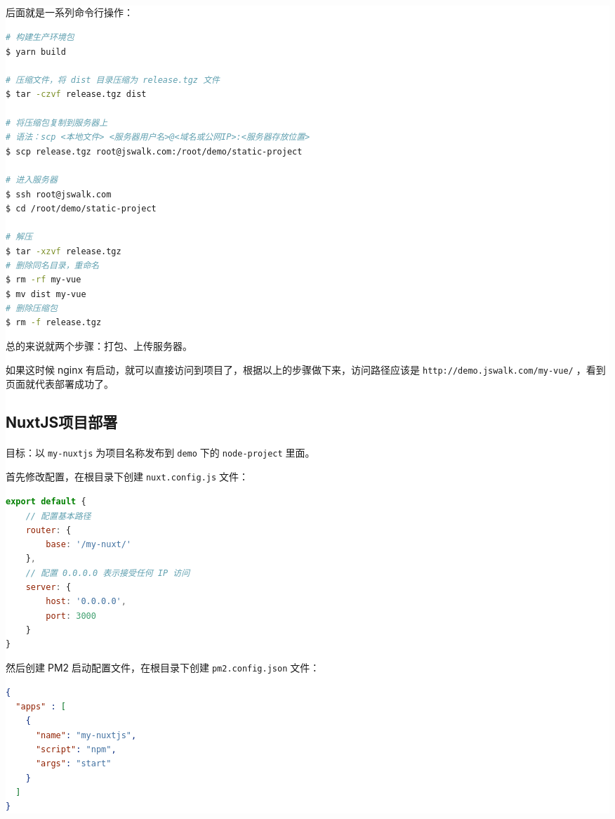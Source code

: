 后面就是一系列命令行操作：

```sh
# 构建生产环境包
$ yarn build

# 压缩文件，将 dist 目录压缩为 release.tgz 文件
$ tar -czvf release.tgz dist

# 将压缩包复制到服务器上
# 语法：scp <本地文件> <服务器用户名>@<域名或公网IP>:<服务器存放位置>
$ scp release.tgz root@jswalk.com:/root/demo/static-project

# 进入服务器
$ ssh root@jswalk.com
$ cd /root/demo/static-project

# 解压
$ tar -xzvf release.tgz
# 删除同名目录，重命名
$ rm -rf my-vue
$ mv dist my-vue
# 删除压缩包
$ rm -f release.tgz
```

总的来说就两个步骤：打包、上传服务器。

如果这时候 nginx 有启动，就可以直接访问到项目了，根据以上的步骤做下来，访问路径应该是 `http://demo.jswalk.com/my-vue/` ，看到页面就代表部署成功了。

## NuxtJS项目部署

目标：以 `my-nuxtjs` 为项目名称发布到 `demo` 下的 `node-project` 里面。

首先修改配置，在根目录下创建 `nuxt.config.js` 文件：

```js
export default {
    // 配置基本路径
    router: {
        base: '/my-nuxt/'
    },
    // 配置 0.0.0.0 表示接受任何 IP 访问
    server: {
        host: '0.0.0.0',
        port: 3000
    }
}
```

然后创建 PM2 启动配置文件，在根目录下创建 `pm2.config.json` 文件：

```json
{
  "apps" : [
    {
      "name": "my-nuxtjs",
      "script": "npm",
      "args": "start"
    }
  ]
}
```
